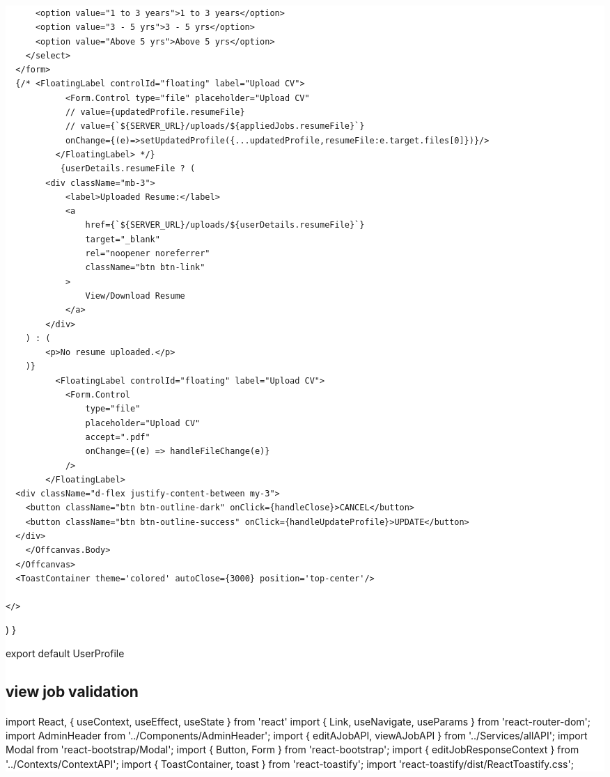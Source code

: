           <option value="1 to 3 years">1 to 3 years</option>
          <option value="3 - 5 yrs">3 - 5 yrs</option>
          <option value="Above 5 yrs">Above 5 yrs</option>
        </select>
      </form>
      {/* <FloatingLabel controlId="floating" label="Upload CV">
                <Form.Control type="file" placeholder="Upload CV" 
                // value={updatedProfile.resumeFile}
                // value={`${SERVER_URL}/uploads/${appliedJobs.resumeFile}`}
                onChange={(e)=>setUpdatedProfile({...updatedProfile,resumeFile:e.target.files[0]})}/>
              </FloatingLabel> */}
               {userDetails.resumeFile ? (
            <div className="mb-3">
                <label>Uploaded Resume:</label>
                <a 
                    href={`${SERVER_URL}/uploads/${userDetails.resumeFile}`} 
                    target="_blank" 
                    rel="noopener noreferrer"
                    className="btn btn-link"
                >
                    View/Download Resume
                </a>
            </div>
        ) : (
            <p>No resume uploaded.</p>
        )}
              <FloatingLabel controlId="floating" label="Upload CV">
                <Form.Control 
                    type="file" 
                    placeholder="Upload CV" 
                    accept=".pdf"  
                    onChange={(e) => handleFileChange(e)}
                />
            </FloatingLabel>
      <div className="d-flex justify-content-between my-3">
        <button className="btn btn-outline-dark" onClick={handleClose}>CANCEL</button>
        <button className="btn btn-outline-success" onClick={handleUpdateProfile}>UPDATE</button>
      </div>
        </Offcanvas.Body>
      </Offcanvas>
      <ToastContainer theme='colored' autoClose={3000} position='top-center'/>

    </>
  )
}

export default UserProfile

view job validation
---------------------------------------------------------------------------------
import React, { useContext, useEffect, useState } from 'react'
import { Link, useNavigate, useParams } from 'react-router-dom';
import AdminHeader from '../Components/AdminHeader';
import { editAJobAPI, viewAJobAPI } from '../Services/allAPI';
import Modal from 'react-bootstrap/Modal';
import { Button, Form } from 'react-bootstrap';
import { editJobResponseContext } from '../Contexts/ContextAPI';
import { ToastContainer, toast } from 'react-toastify';
import 'react-toastify/dist/ReactToastify.css';
